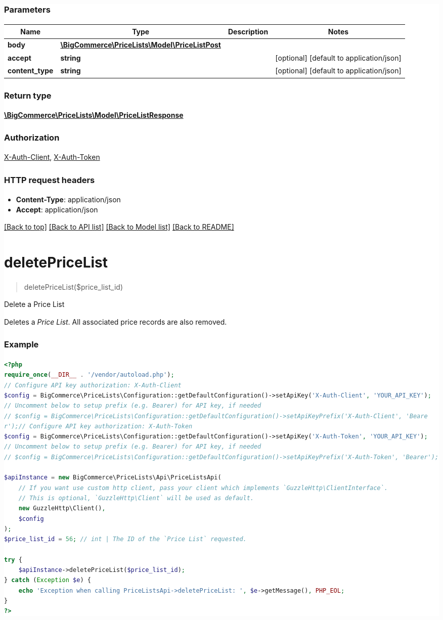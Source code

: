 ### Parameters

Name | Type | Description  | Notes
------------- | ------------- | ------------- | -------------
 **body** | [**\BigCommerce\PriceLists\Model\PriceListPost**](../Model/PriceListPost.md)|  |
 **accept** | **string**|  | [optional] [default to application/json]
 **content_type** | **string**|  | [optional] [default to application/json]

### Return type

[**\BigCommerce\PriceLists\Model\PriceListResponse**](../Model/PriceListResponse.md)

### Authorization

[X-Auth-Client](../../README.md#X-Auth-Client), [X-Auth-Token](../../README.md#X-Auth-Token)

### HTTP request headers

 - **Content-Type**: application/json
 - **Accept**: application/json

[[Back to top]](#) [[Back to API list]](../../README.md#documentation-for-api-endpoints) [[Back to Model list]](../../README.md#documentation-for-models) [[Back to README]](../../README.md)

# **deletePriceList**
> deletePriceList($price_list_id)

Delete a Price List

Deletes a *Price List*. All associated price records are also removed.

### Example
```php
<?php
require_once(__DIR__ . '/vendor/autoload.php');
// Configure API key authorization: X-Auth-Client
$config = BigCommerce\PriceLists\Configuration::getDefaultConfiguration()->setApiKey('X-Auth-Client', 'YOUR_API_KEY');
// Uncomment below to setup prefix (e.g. Bearer) for API key, if needed
// $config = BigCommerce\PriceLists\Configuration::getDefaultConfiguration()->setApiKeyPrefix('X-Auth-Client', 'Bearer');// Configure API key authorization: X-Auth-Token
$config = BigCommerce\PriceLists\Configuration::getDefaultConfiguration()->setApiKey('X-Auth-Token', 'YOUR_API_KEY');
// Uncomment below to setup prefix (e.g. Bearer) for API key, if needed
// $config = BigCommerce\PriceLists\Configuration::getDefaultConfiguration()->setApiKeyPrefix('X-Auth-Token', 'Bearer');

$apiInstance = new BigCommerce\PriceLists\Api\PriceListsApi(
    // If you want use custom http client, pass your client which implements `GuzzleHttp\ClientInterface`.
    // This is optional, `GuzzleHttp\Client` will be used as default.
    new GuzzleHttp\Client(),
    $config
);
$price_list_id = 56; // int | The ID of the `Price List` requested.

try {
    $apiInstance->deletePriceList($price_list_id);
} catch (Exception $e) {
    echo 'Exception when calling PriceListsApi->deletePriceList: ', $e->getMessage(), PHP_EOL;
}
?>
```
